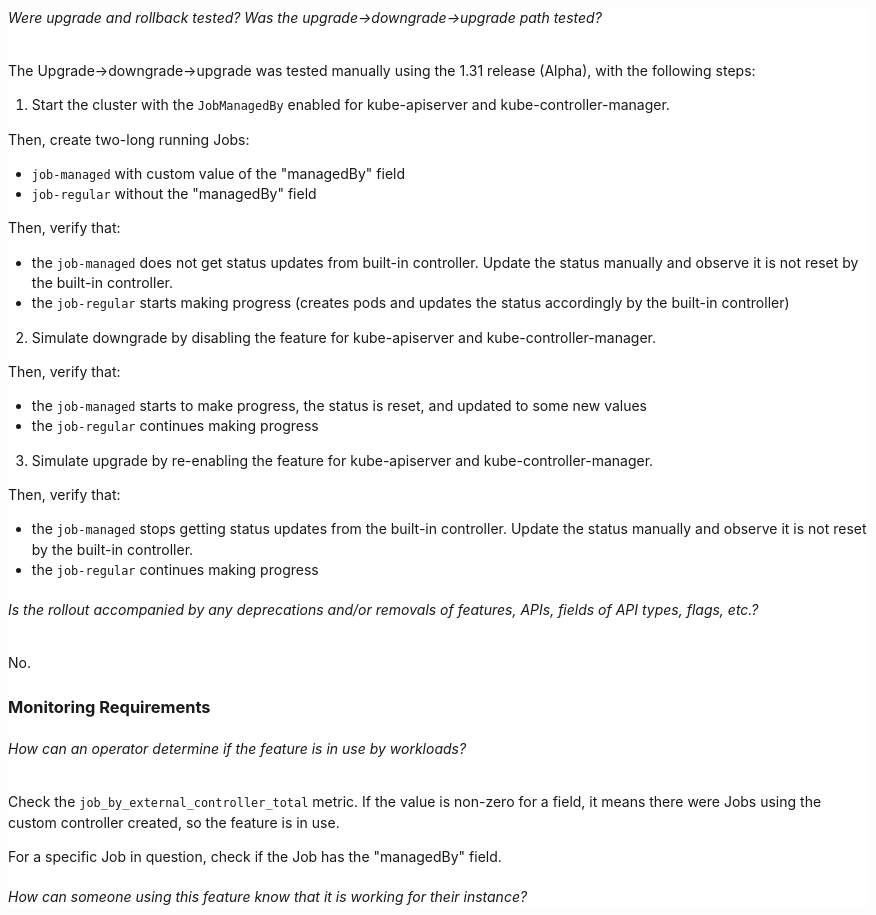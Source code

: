 

###### Were upgrade and rollback tested? Was the upgrade->downgrade->upgrade path tested?


The Upgrade->downgrade->upgrade was tested manually using the 1.31 release
(Alpha), with the following steps:

1. Start the cluster with the `JobManagedBy` enabled for kube-apiserver and kube-controller-manager.

Then, create two-long running Jobs:
- `job-managed` with custom value of the "managedBy" field
- `job-regular` without the "managedBy" field

Then, verify that:
- the `job-managed` does not get status updates from built-in controller. Update the status manually and observe it is not reset by the built-in controller.
- the `job-regular` starts making progress (creates pods and updates the status accordingly by the built-in controller)

2. Simulate downgrade by disabling the feature for kube-apiserver and kube-controller-manager.

Then, verify that:
- the `job-managed` starts to make progress, the status is reset, and updated to some new values
- the `job-regular` continues making progress

3. Simulate upgrade by re-enabling the feature for kube-apiserver and kube-controller-manager.

Then, verify that:
- the `job-managed` stops getting status updates from the built-in controller. Update the status manually and observe it is not reset by the built-in controller.
- the `job-regular` continues making progress

###### Is the rollout accompanied by any deprecations and/or removals of features, APIs, fields of API types, flags, etc.?



No.

### Monitoring Requirements



###### How can an operator determine if the feature is in use by workloads?



Check the `job_by_external_controller_total` metric. If the value is non-zero
for a field, it means there were Jobs using the custom controller created, so
the feature is in use.

For a specific Job in question, check if the Job has the "managedBy" field.

###### How can someone using this feature know that it is working for their instance?
